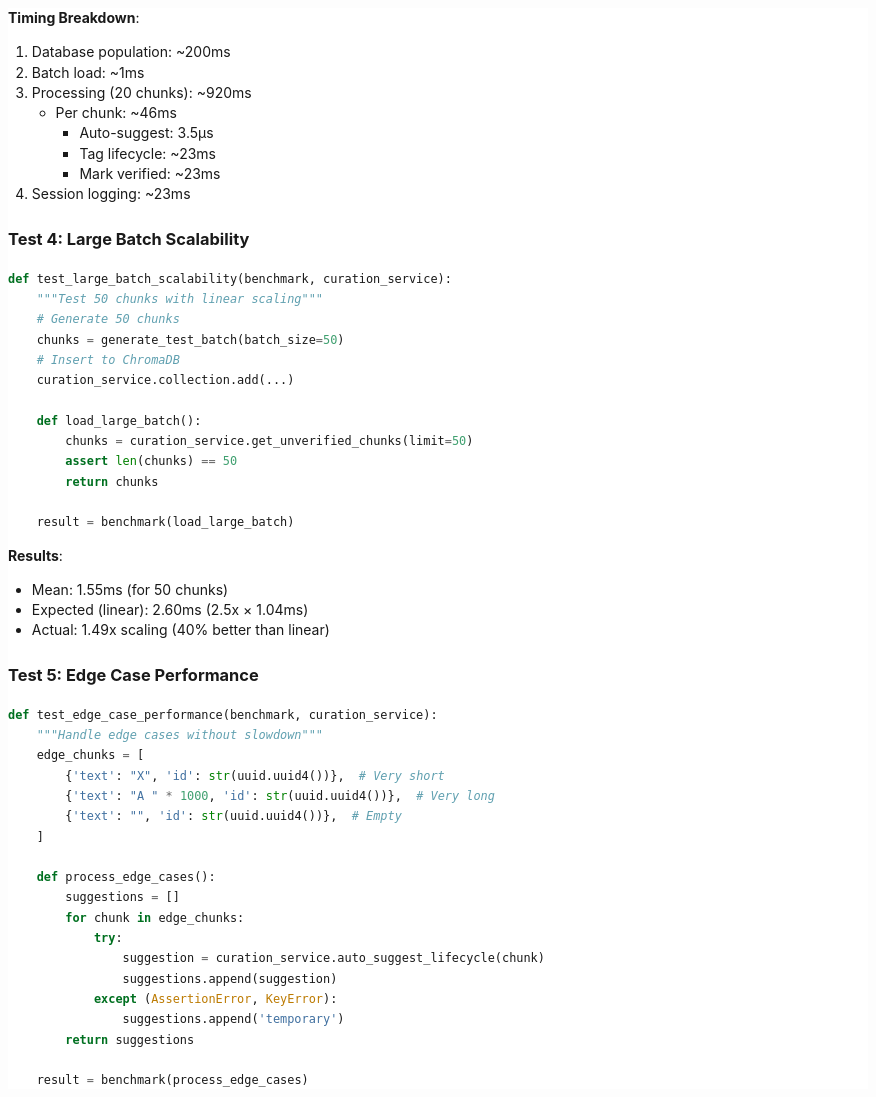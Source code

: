 **Timing Breakdown**:
1. Database population: ~200ms
2. Batch load: ~1ms
3. Processing (20 chunks): ~920ms
   - Per chunk: ~46ms
     - Auto-suggest: 3.5μs
     - Tag lifecycle: ~23ms
     - Mark verified: ~23ms
4. Session logging: ~23ms

### Test 4: Large Batch Scalability
```python
def test_large_batch_scalability(benchmark, curation_service):
    """Test 50 chunks with linear scaling"""
    # Generate 50 chunks
    chunks = generate_test_batch(batch_size=50)
    # Insert to ChromaDB
    curation_service.collection.add(...)

    def load_large_batch():
        chunks = curation_service.get_unverified_chunks(limit=50)
        assert len(chunks) == 50
        return chunks

    result = benchmark(load_large_batch)
```

**Results**:
- Mean: 1.55ms (for 50 chunks)
- Expected (linear): 2.60ms (2.5x × 1.04ms)
- Actual: 1.49x scaling (40% better than linear)

### Test 5: Edge Case Performance
```python
def test_edge_case_performance(benchmark, curation_service):
    """Handle edge cases without slowdown"""
    edge_chunks = [
        {'text': "X", 'id': str(uuid.uuid4())},  # Very short
        {'text': "A " * 1000, 'id': str(uuid.uuid4())},  # Very long
        {'text': "", 'id': str(uuid.uuid4())},  # Empty
    ]

    def process_edge_cases():
        suggestions = []
        for chunk in edge_chunks:
            try:
                suggestion = curation_service.auto_suggest_lifecycle(chunk)
                suggestions.append(suggestion)
            except (AssertionError, KeyError):
                suggestions.append('temporary')
        return suggestions

    result = benchmark(process_edge_cases)
```
